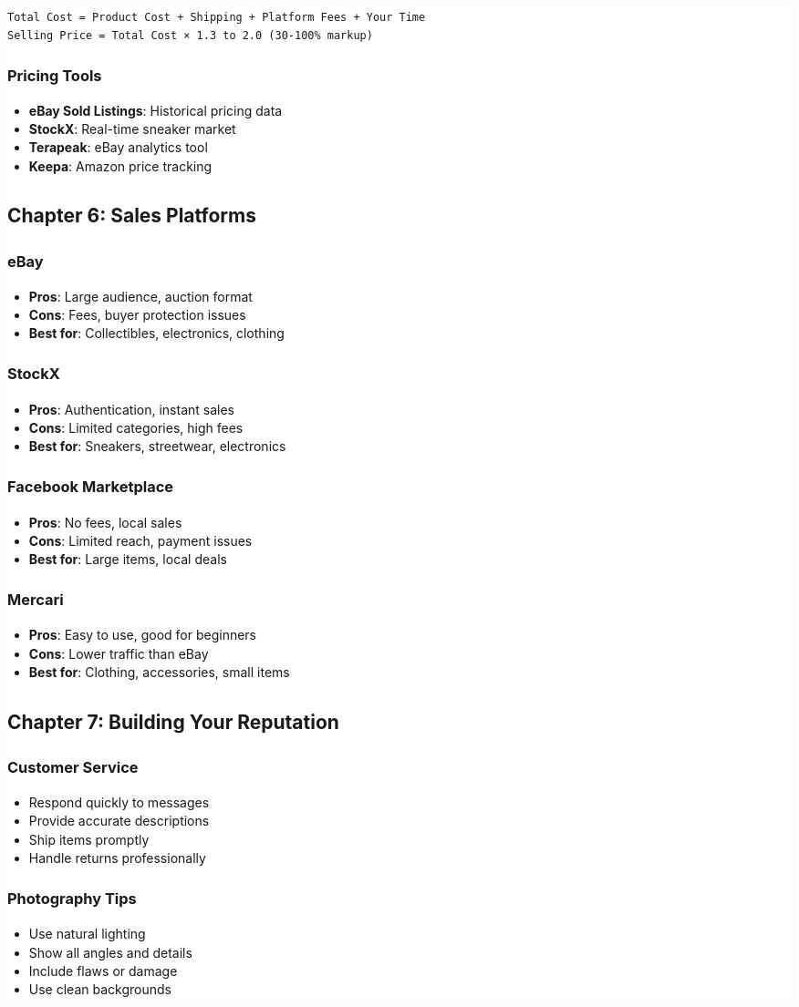 ```
Total Cost = Product Cost + Shipping + Platform Fees + Your Time
Selling Price = Total Cost × 1.3 to 2.0 (30-100% markup)
```

### Pricing Tools

* **eBay Sold Listings**: Historical pricing data
* **StockX**: Real-time sneaker market
* **Terapeak**: eBay analytics tool
* **Keepa**: Amazon price tracking

## Chapter 6: Sales Platforms

### eBay

* **Pros**: Large audience, auction format
* **Cons**: Fees, buyer protection issues
* **Best for**: Collectibles, electronics, clothing

### StockX

* **Pros**: Authentication, instant sales
* **Cons**: Limited categories, high fees
* **Best for**: Sneakers, streetwear, electronics

### Facebook Marketplace

* **Pros**: No fees, local sales
* **Cons**: Limited reach, payment issues
* **Best for**: Large items, local deals

### Mercari

* **Pros**: Easy to use, good for beginners
* **Cons**: Lower traffic than eBay
* **Best for**: Clothing, accessories, small items

## Chapter 7: Building Your Reputation

### Customer Service

* Respond quickly to messages
* Provide accurate descriptions
* Ship items promptly
* Handle returns professionally

### Photography Tips

* Use natural lighting
* Show all angles and details
* Include flaws or damage
* Use clean backgrounds
